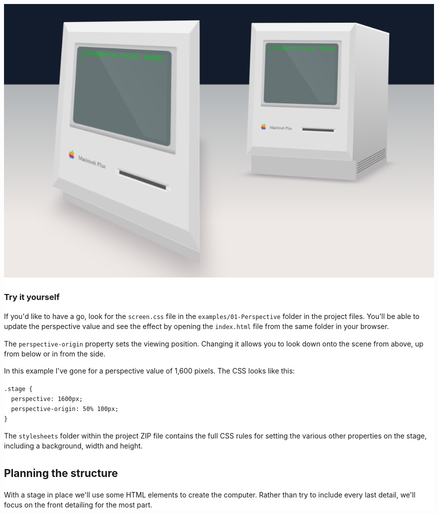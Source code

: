 ![Different perspectives: 500px vs 2500px - examples/01-Perspective/index.html](/images/posts/macplus/01-perspective.png)

### Try it yourself

If you'd like to have a go, look for the `screen.css` file in the `examples/01-Perspective` folder in the project files. You'll be able to update the perspective value and see the effect by opening the `index.html` file from the same folder in your browser.

The `perspective-origin` property sets the viewing position. Changing it allows you to look down onto the scene from above, up from below or in from the side.

In this example I've gone for a perspective value of 1,600 pixels. The CSS looks like this:

    .stage {
      perspective: 1600px;
      perspective-origin: 50% 100px;
    }

The `stylesheets` folder within the project ZIP file contains the full CSS rules for setting the various other properties on the stage, including a background, width and height.

## Planning the structure

With a stage in place we'll use some HTML elements to create the computer. Rather than try to include every last detail, we'll focus on the front detailing for the most part.

